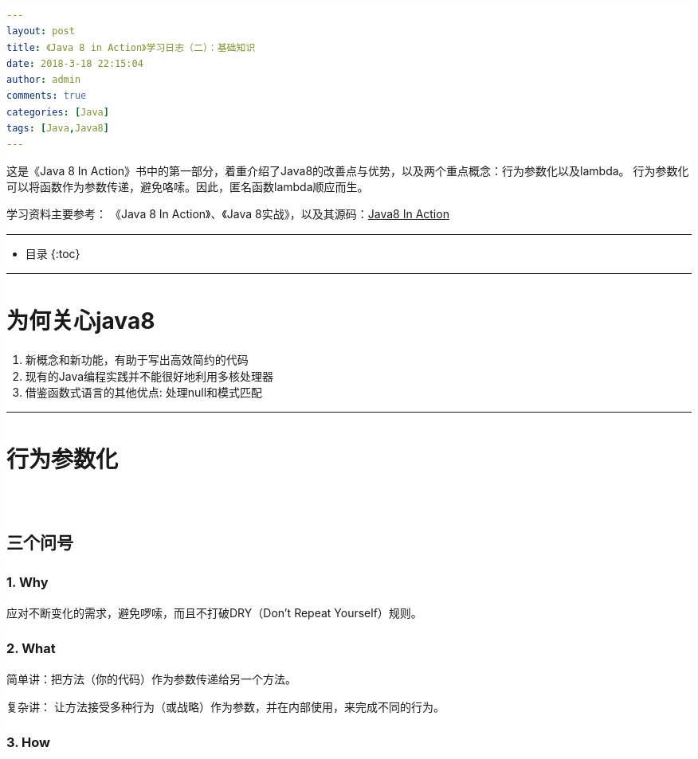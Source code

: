 ```yaml
---
layout: post
title: 《Java 8 in Action》学习日志（二）：基础知识
date: 2018-3-18 22:15:04
author: admin
comments: true
categories: [Java]
tags: [Java,Java8]
---
```



这是《Java 8 In Action》书中的第一部分，着重介绍了Java8的改善点与优势，以及两个重点概念：行为参数化以及lambda。
行为参数化可以将函数作为参数传递，避免咯嗦。因此，匿名函数lambda顺应而生。



学习资料主要参考： 《Java 8 In Action》、《Java 8实战》，以及其源码：[Java8 In Action](https://github.com/java8/Java8InAction)

---



* 目录
{:toc}
---

# 为何关心java8

1. 新概念和新功能，有助于写出高效简约的代码
2. 现有的Java编程实践并不能很好地利用多核处理器
3. 借鉴函数式语言的其他优点: 处理null和模式匹配

---
# 行为参数化

<br>

## 三个问号
### 1. Why

应对不断变化的需求，避免啰嗦，而且不打破DRY（Don’t Repeat Yourself）规则。

### 2. What

简单讲：把方法（你的代码）作为参数传递给另一个方法。

复杂讲： 让方法接受多种行为（或战略）作为参数，并在内部使用，来完成不同的行为。

### 3. How
